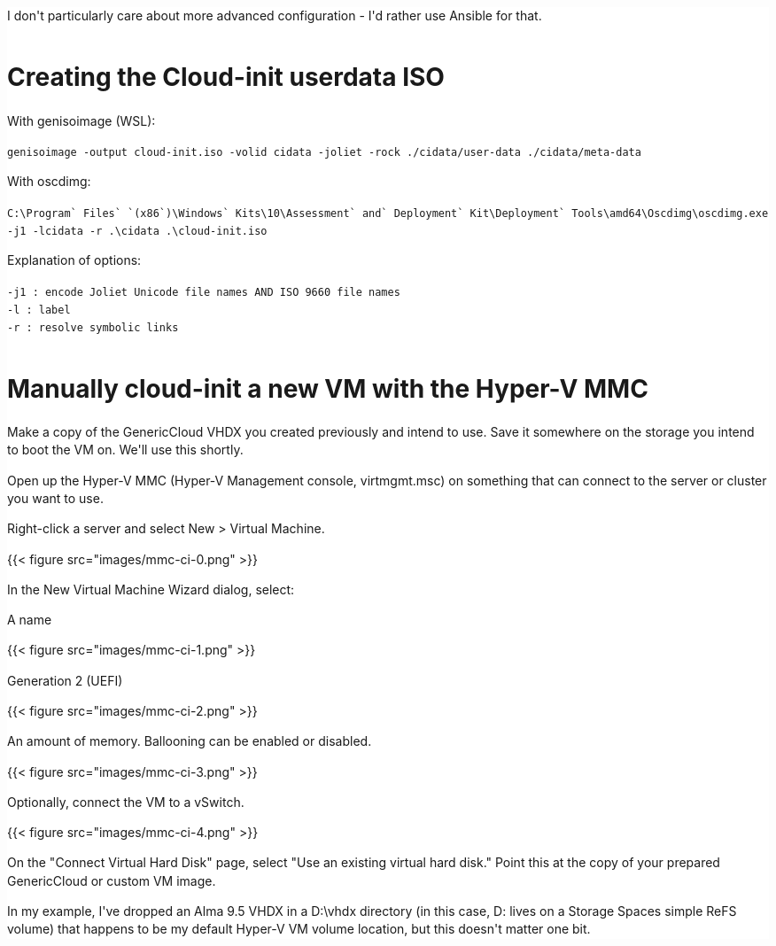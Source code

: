 I don't particularly care about more advanced configuration - I'd rather use Ansible for that.

# Creating the Cloud-init userdata ISO

With genisoimage (WSL):
```txt
genisoimage -output cloud-init.iso -volid cidata -joliet -rock ./cidata/user-data ./cidata/meta-data
```

With oscdimg:
```txt
C:\Program` Files` `(x86`)\Windows` Kits\10\Assessment` and` Deployment` Kit\Deployment` Tools\amd64\Oscdimg\oscdimg.exe -j1 -lcidata -r .\cidata .\cloud-init.iso
```

Explanation of options:
```txt
-j1 : encode Joliet Unicode file names AND ISO 9660 file names
-l : label
-r : resolve symbolic links
```

# Manually cloud-init a new VM with the Hyper-V MMC

Make a copy of the GenericCloud VHDX you created previously and intend to use. Save it somewhere on the storage you intend to boot the VM on. We'll use this shortly.

Open up the Hyper-V MMC (Hyper-V Management console, virtmgmt.msc) on something that can connect to the server or cluster you want to use.

Right-click a server and select New > Virtual Machine.

{{< figure src="images/mmc-ci-0.png" >}}

In the New Virtual Machine Wizard dialog, select:

A name

{{< figure src="images/mmc-ci-1.png" >}}

Generation 2 (UEFI)

{{< figure src="images/mmc-ci-2.png" >}}

An amount of memory. Ballooning can be enabled or disabled.

{{< figure src="images/mmc-ci-3.png" >}}

Optionally, connect the VM to a vSwitch.

{{< figure src="images/mmc-ci-4.png" >}}

On the "Connect Virtual Hard Disk" page, select "Use an existing virtual hard disk." Point this at the copy of your prepared GenericCloud or custom VM image.

In my example, I've dropped an Alma 9.5 VHDX in a D:\vhdx directory (in this case, D: lives on a Storage Spaces simple ReFS volume) that happens to be my default Hyper-V VM volume location, but this doesn't matter one bit.
